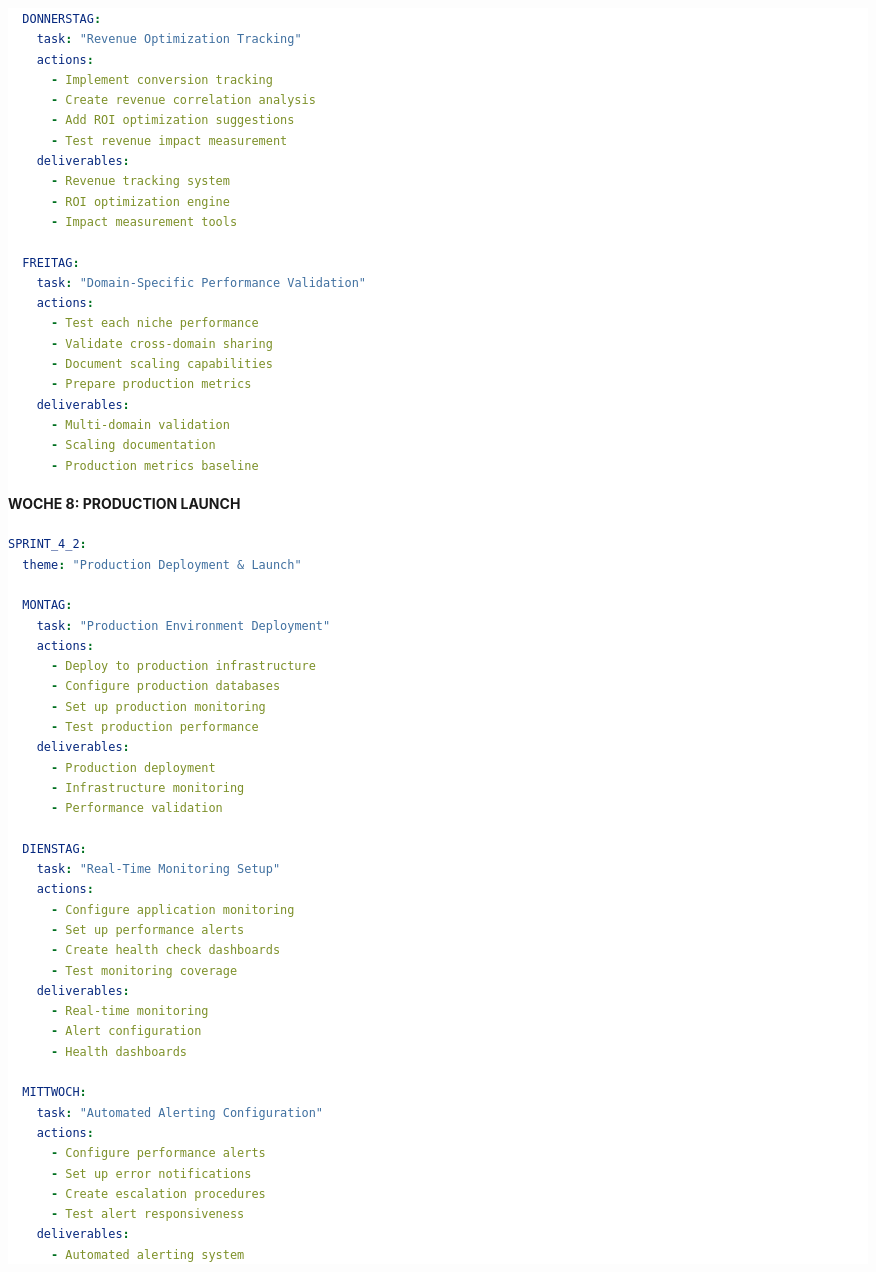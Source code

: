 ```yaml
  DONNERSTAG:
    task: "Revenue Optimization Tracking"
    actions:
      - Implement conversion tracking
      - Create revenue correlation analysis
      - Add ROI optimization suggestions
      - Test revenue impact measurement
    deliverables:
      - Revenue tracking system
      - ROI optimization engine
      - Impact measurement tools
    
  FREITAG:
    task: "Domain-Specific Performance Validation"
    actions:
      - Test each niche performance
      - Validate cross-domain sharing
      - Document scaling capabilities
      - Prepare production metrics
    deliverables:
      - Multi-domain validation
      - Scaling documentation
      - Production metrics baseline
```

#### **WOCHE 8: PRODUCTION LAUNCH**
```yaml
SPRINT_4_2:
  theme: "Production Deployment & Launch"
  
  MONTAG:
    task: "Production Environment Deployment"
    actions:
      - Deploy to production infrastructure
      - Configure production databases
      - Set up production monitoring
      - Test production performance
    deliverables:
      - Production deployment
      - Infrastructure monitoring
      - Performance validation
    
  DIENSTAG:
    task: "Real-Time Monitoring Setup"
    actions:
      - Configure application monitoring
      - Set up performance alerts
      - Create health check dashboards
      - Test monitoring coverage
    deliverables:
      - Real-time monitoring
      - Alert configuration
      - Health dashboards
    
  MITTWOCH:
    task: "Automated Alerting Configuration"
    actions:
      - Configure performance alerts
      - Set up error notifications
      - Create escalation procedures
      - Test alert responsiveness
    deliverables:
      - Automated alerting system
```